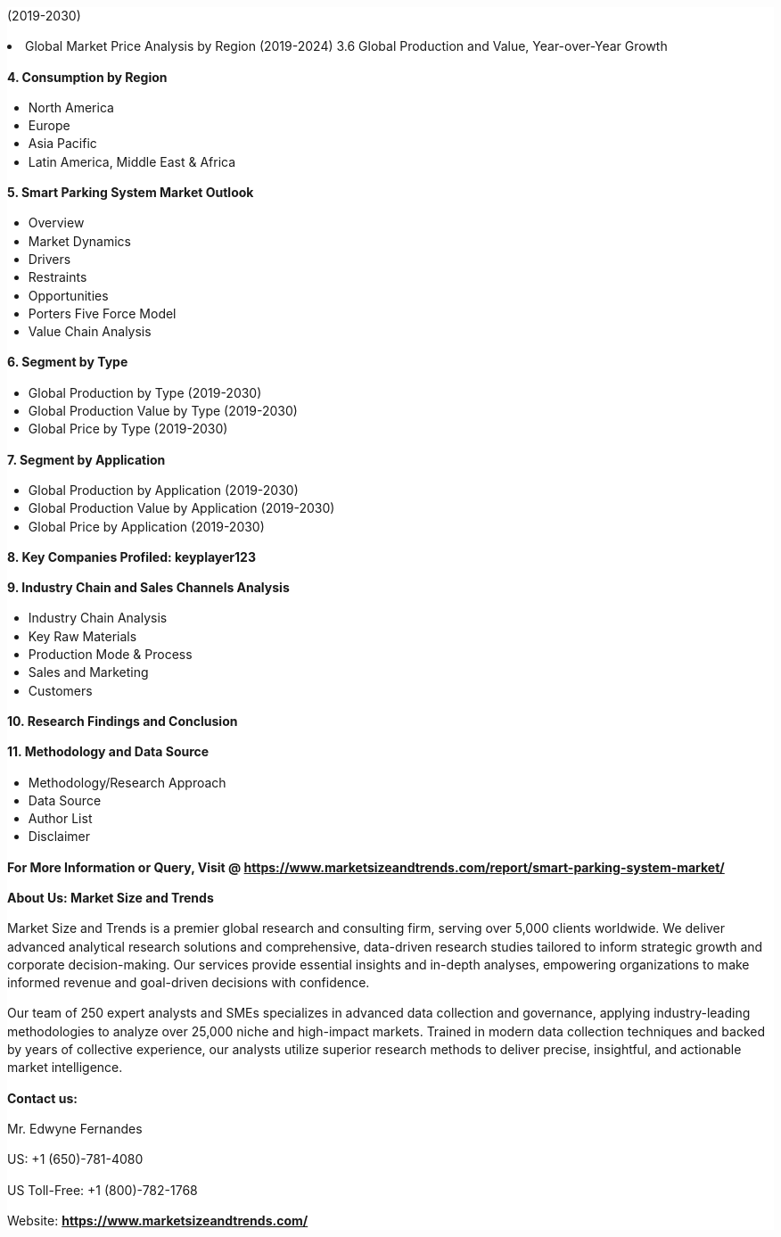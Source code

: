 (2019-2030)</li><li>Global Market Price Analysis by Region (2019-2024) 3.6 Global Production and Value, Year-over-Year Growth</li></ul><p><strong>4. Consumption by Region</strong></p><ul><li>North America</li><li>Europe</li><li>Asia Pacific</li><li>Latin America, Middle East &amp; Africa</li></ul><p><strong>5. Smart Parking System Market Outlook</strong></p><ul><li>Overview</li><li>Market Dynamics</li><li>Drivers</li><li>Restraints</li><li>Opportunities</li><li>Porters Five Force Model</li><li>Value Chain Analysis&nbsp;</li></ul><p><strong>6. Segment by Type</strong></p><ul><li>Global Production by Type (2019-2030)</li><li>Global Production Value by Type (2019-2030)</li><li>Global Price by Type (2019-2030)</li></ul><p><strong>7. Segment by Application</strong></p><ul><li>Global Production by Application (2019-2030)</li><li>Global Production Value by Application (2019-2030)</li><li>Global Price by Application (2019-2030)</li></ul><p><strong>8. Key Companies Profiled: keyplayer123</strong></p><p><strong>9. Industry Chain and Sales Channels Analysis</strong></p><ul><li>Industry Chain Analysis</li><li>Key Raw Materials</li><li>Production Mode &amp; Process</li><li>Sales and Marketing</li><li>Customers</li></ul><p><strong>10. Research Findings and Conclusion</strong></p><p><strong>11. Methodology and Data Source</strong></p><ul><li>Methodology/Research Approach</li><li>Data Source</li><li>Author List</li><li>Disclaimer</li></ul></p><p><strong>For More Information or Query, Visit @ <a href="https://www.marketsizeandtrends.com/report/smart-parking-system-market/">https://www.marketsizeandtrends.com/report/smart-parking-system-market/</a></strong></p><p><strong>About Us: Market Size and Trends</strong></p><p>Market Size and Trends is a premier global research and consulting firm, serving over 5,000 clients worldwide. We deliver advanced analytical research solutions and comprehensive, data-driven research studies tailored to inform strategic growth and corporate decision-making. Our services provide essential insights and in-depth analyses, empowering organizations to make informed revenue and goal-driven decisions with confidence.</p><p>Our team of 250 expert analysts and SMEs specializes in advanced data collection and governance, applying industry-leading methodologies to analyze over 25,000 niche and high-impact markets. Trained in modern data collection techniques and backed by years of collective experience, our analysts utilize superior research methods to deliver precise, insightful, and actionable market intelligence.</p><p><strong>Contact us:</strong></p><p>Mr. Edwyne Fernandes</p><p>US: +1 (650)-781-4080</p><p>US Toll-Free: +1 (800)-782-1768</p><p>Website: <strong><a href="https://www.marketsizeandtrends.com/">https://www.marketsizeandtrends.com/</a></strong></p>
